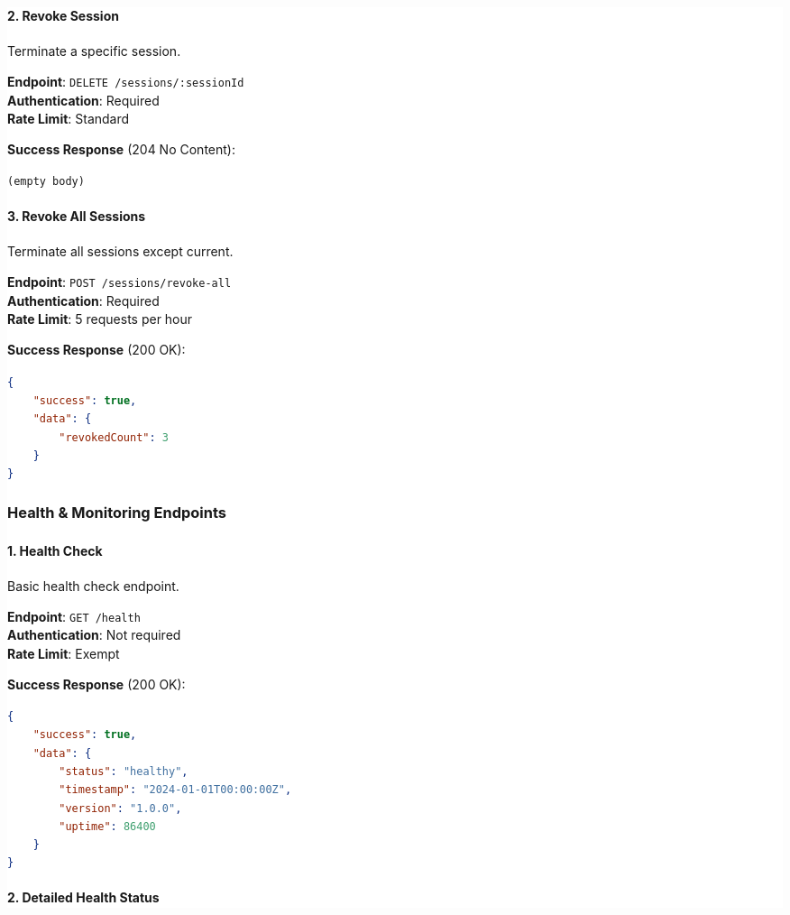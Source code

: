 #### 2. Revoke Session

Terminate a specific session.

**Endpoint**: `DELETE /sessions/:sessionId`  
**Authentication**: Required  
**Rate Limit**: Standard

**Success Response** (204 No Content):
```
(empty body)
```

#### 3. Revoke All Sessions

Terminate all sessions except current.

**Endpoint**: `POST /sessions/revoke-all`  
**Authentication**: Required  
**Rate Limit**: 5 requests per hour

**Success Response** (200 OK):
```json
{
    "success": true,
    "data": {
        "revokedCount": 3
    }
}
```

### Health & Monitoring Endpoints

#### 1. Health Check

Basic health check endpoint.

**Endpoint**: `GET /health`  
**Authentication**: Not required  
**Rate Limit**: Exempt

**Success Response** (200 OK):
```json
{
    "success": true,
    "data": {
        "status": "healthy",
        "timestamp": "2024-01-01T00:00:00Z",
        "version": "1.0.0",
        "uptime": 86400
    }
}
```

#### 2. Detailed Health Status
